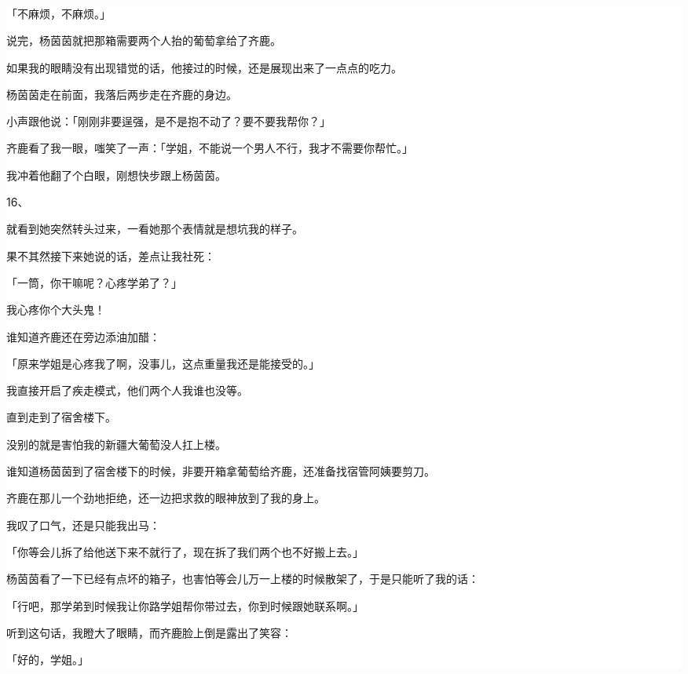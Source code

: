 「不麻烦，不麻烦。」


说完，杨茵茵就把那箱需要两个人抬的葡萄拿给了齐鹿。


如果我的眼睛没有出现错觉的话，他接过的时候，还是展现出来了一点点的吃力。


杨茵茵走在前面，我落后两步走在齐鹿的身边。


小声跟他说：「刚刚非要逞强，是不是抱不动了？要不要我帮你？」


齐鹿看了我一眼，嗤笑了一声：「学姐，不能说一个男人不行，我才不需要你帮忙。」


我冲着他翻了个白眼，刚想快步跟上杨茵茵。


16、


就看到她突然转头过来，一看她那个表情就是想坑我的样子。


果不其然接下来她说的话，差点让我社死：


「一筒，你干嘛呢？心疼学弟了？」


我心疼你个大头鬼！


谁知道齐鹿还在旁边添油加醋：


「原来学姐是心疼我了啊，没事儿，这点重量我还是能接受的。」


我直接开启了疾走模式，他们两个人我谁也没等。


直到走到了宿舍楼下。


没别的就是害怕我的新疆大葡萄没人扛上楼。


谁知道杨茵茵到了宿舍楼下的时候，非要开箱拿葡萄给齐鹿，还准备找宿管阿姨要剪刀。


齐鹿在那儿一个劲地拒绝，还一边把求救的眼神放到了我的身上。


我叹了口气，还是只能我出马：


「你等会儿拆了给他送下来不就行了，现在拆了我们两个也不好搬上去。」


杨茵茵看了一下已经有点坏的箱子，也害怕等会儿万一上楼的时候散架了，于是只能听了我的话：


「行吧，那学弟到时候我让你路学姐帮你带过去，你到时候跟她联系啊。」


听到这句话，我瞪大了眼睛，而齐鹿脸上倒是露出了笑容：


「好的，学姐。」
